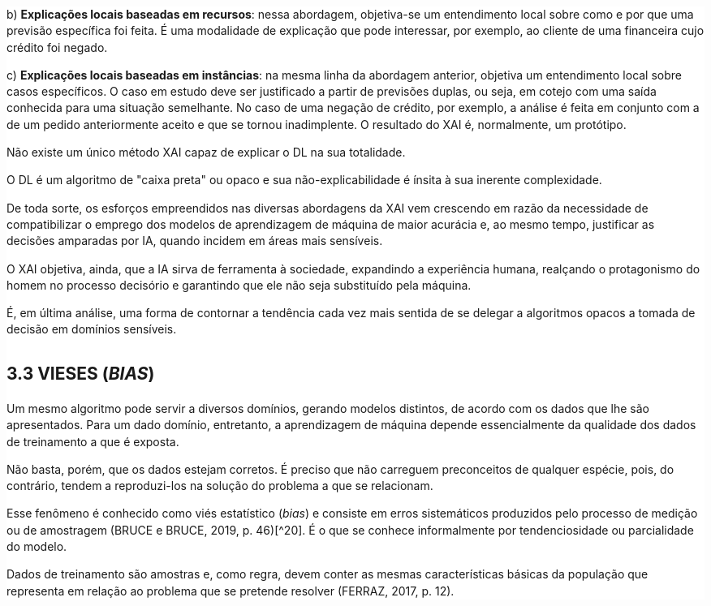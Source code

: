 b)  **Explicações locais baseadas em recursos**: nessa abordagem,
    objetiva-se um entendimento local sobre como e por que uma previsão
    específica foi feita. É uma modalidade de explicação que pode
    interessar, por exemplo, ao cliente de uma financeira cujo crédito
    foi negado.

c)  **Explicações locais baseadas em instâncias**: na mesma linha da
    abordagem anterior, objetiva um entendimento local sobre casos
    específicos. O caso em estudo deve ser justificado a partir de
    previsões duplas, ou seja, em cotejo com uma saída conhecida para
    uma situação semelhante. No caso de uma negação de crédito, por
    exemplo, a análise é feita em conjunto com a de um pedido
    anteriormente aceito e que se tornou inadimplente. O resultado do
    XAI é, normalmente, um protótipo.

Não existe um único método XAI capaz de explicar o DL na sua totalidade.

O DL é um algoritmo de "caixa preta" ou opaco e sua não-explicabilidade
é ínsita à sua inerente complexidade.

De toda sorte, os esforços empreendidos nas diversas abordagens da XAI
vem crescendo em razão da necessidade de compatibilizar o emprego dos
modelos de aprendizagem de máquina de maior acurácia e, ao mesmo tempo,
justificar as decisões amparadas por IA, quando incidem em áreas mais
sensíveis.

O XAI objetiva, ainda, que a IA sirva de ferramenta à sociedade,
expandindo a experiência humana, realçando o protagonismo do homem no
processo decisório e garantindo que ele não seja substituído pela
máquina.

É, em última análise, uma forma de contornar a tendência cada vez mais
sentida de se delegar a algoritmos opacos a tomada de decisão em
domínios sensíveis.

<a id="vieses-bias"></a>
## 3.3 VIESES (*BIAS*)

Um mesmo algoritmo pode servir a diversos domínios, gerando modelos
distintos, de acordo com os dados que lhe são apresentados. Para um dado
domínio, entretanto, a aprendizagem de máquina depende essencialmente da
qualidade dos dados de treinamento a que é exposta.

Não basta, porém, que os dados estejam corretos. É preciso que não
carreguem preconceitos de qualquer espécie, pois, do contrário, tendem a
reproduzi-los na solução do problema a que se relacionam.

Esse fenômeno é conhecido como viés estatístico (*bias*) e consiste em
erros sistemáticos produzidos pelo processo de medição ou de amostragem
(BRUCE e BRUCE, 2019, p. 46)[^20]. É o que se conhece informalmente por
tendenciosidade ou parcialidade do modelo.

Dados de treinamento são amostras e, como regra, devem conter as mesmas
características básicas da população que representa em relação ao
problema que se pretende resolver (FERRAZ, 2017, p. 12).

